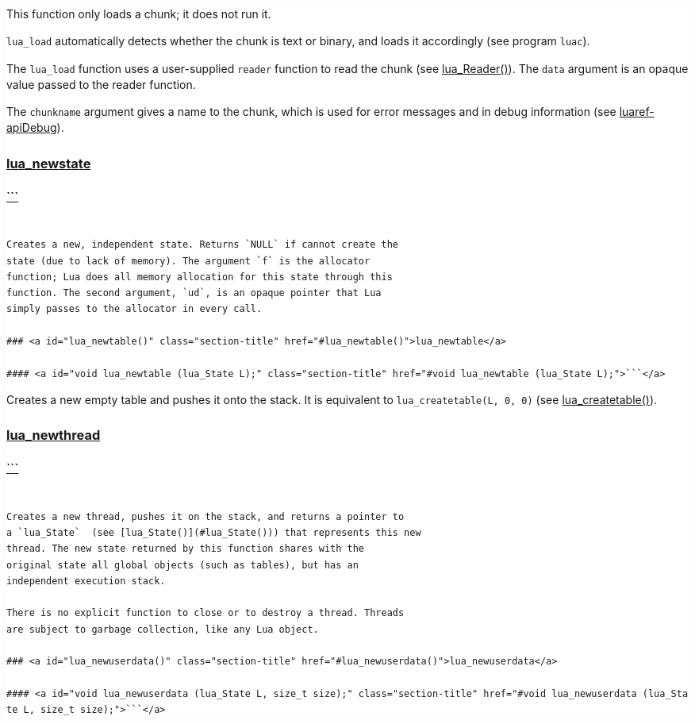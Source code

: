 This function only loads a chunk; it does not run it.

`lua_load` automatically detects whether the chunk is text or binary,
and loads it accordingly (see program `luac`).

The `lua_load` function uses a user-supplied `reader` function to read
the chunk (see [lua_Reader()](#lua_Reader())). The `data` argument is an opaque
value passed to the reader function.

The `chunkname` argument gives a name to the chunk, which is used for
error messages and in debug information (see [luaref-apiDebug](#luaref-apiDebug)).

### <a id="lua_newstate()" class="section-title" href="#lua_newstate()">lua_newstate</a>

#### <a id="lua_State lua_newstate (lua_Alloc f, void ud);" class="section-title" href="#lua_State lua_newstate (lua_Alloc f, void ud);">```</a>
```

Creates a new, independent state. Returns `NULL` if cannot create the
state (due to lack of memory). The argument `f` is the allocator
function; Lua does all memory allocation for this state through this
function. The second argument, `ud`, is an opaque pointer that Lua
simply passes to the allocator in every call.

### <a id="lua_newtable()" class="section-title" href="#lua_newtable()">lua_newtable</a>

#### <a id="void lua_newtable (lua_State L);" class="section-title" href="#void lua_newtable (lua_State L);">```</a>
```

Creates a new empty table and pushes it onto the stack. It is
equivalent to `lua_createtable(L, 0, 0)` (see
[lua_createtable()](#lua_createtable())).

### <a id="lua_newthread()" class="section-title" href="#lua_newthread()">lua_newthread</a>

#### <a id="lua_State lua_newthread (lua_State L);" class="section-title" href="#lua_State lua_newthread (lua_State L);">```</a>
```

Creates a new thread, pushes it on the stack, and returns a pointer to
a `lua_State`  (see [lua_State()](#lua_State())) that represents this new
thread. The new state returned by this function shares with the
original state all global objects (such as tables), but has an
independent execution stack.

There is no explicit function to close or to destroy a thread. Threads
are subject to garbage collection, like any Lua object.

### <a id="lua_newuserdata()" class="section-title" href="#lua_newuserdata()">lua_newuserdata</a>

#### <a id="void lua_newuserdata (lua_State L, size_t size);" class="section-title" href="#void lua_newuserdata (lua_State L, size_t size);">```</a>
```
